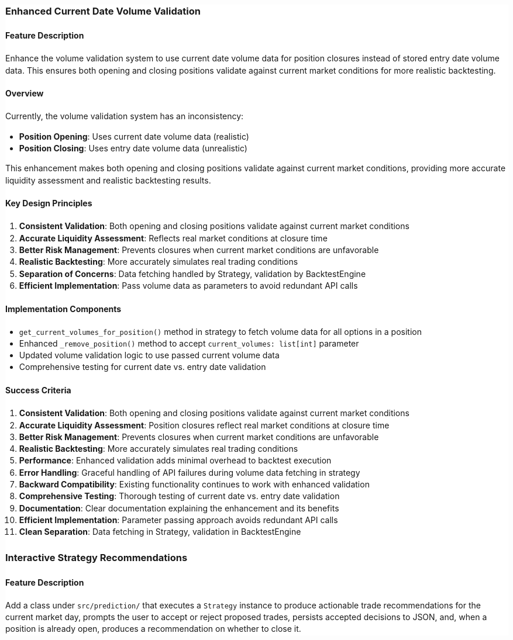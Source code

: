 ### Enhanced Current Date Volume Validation

#### Feature Description
Enhance the volume validation system to use current date volume data for position closures instead of stored entry date volume data. This ensures both opening and closing positions validate against current market conditions for more realistic backtesting.

#### Overview
Currently, the volume validation system has an inconsistency:
- **Position Opening**: Uses current date volume data (realistic)
- **Position Closing**: Uses entry date volume data (unrealistic)

This enhancement makes both opening and closing positions validate against current market conditions, providing more accurate liquidity assessment and realistic backtesting results.

#### Key Design Principles
1. **Consistent Validation**: Both opening and closing positions validate against current market conditions
2. **Accurate Liquidity Assessment**: Reflects real market conditions at closure time
3. **Better Risk Management**: Prevents closures when current market conditions are unfavorable
4. **Realistic Backtesting**: More accurately simulates real trading conditions
5. **Separation of Concerns**: Data fetching handled by Strategy, validation by BacktestEngine
6. **Efficient Implementation**: Pass volume data as parameters to avoid redundant API calls

#### Implementation Components
- `get_current_volumes_for_position()` method in strategy to fetch volume data for all options in a position
- Enhanced `_remove_position()` method to accept `current_volumes: list[int]` parameter
- Updated volume validation logic to use passed current volume data
- Comprehensive testing for current date vs. entry date validation

#### Success Criteria
1. **Consistent Validation**: Both opening and closing positions validate against current market conditions
2. **Accurate Liquidity Assessment**: Position closures reflect real market conditions at closure time
3. **Better Risk Management**: Prevents closures when current market conditions are unfavorable
4. **Realistic Backtesting**: More accurately simulates real trading conditions
5. **Performance**: Enhanced validation adds minimal overhead to backtest execution
6. **Error Handling**: Graceful handling of API failures during volume data fetching in strategy
7. **Backward Compatibility**: Existing functionality continues to work with enhanced validation
8. **Comprehensive Testing**: Thorough testing of current date vs. entry date validation
9. **Documentation**: Clear documentation explaining the enhancement and its benefits
10. **Efficient Implementation**: Parameter passing approach avoids redundant API calls
11. **Clean Separation**: Data fetching in Strategy, validation in BacktestEngine

### Interactive Strategy Recommendations

#### Feature Description
Add a class under `src/prediction/` that executes a `Strategy` instance to produce actionable trade recommendations for the current market day, prompts the user to accept or reject proposed trades, persists accepted decisions to JSON, and, when a position is already open, produces a recommendation on whether to close it.
